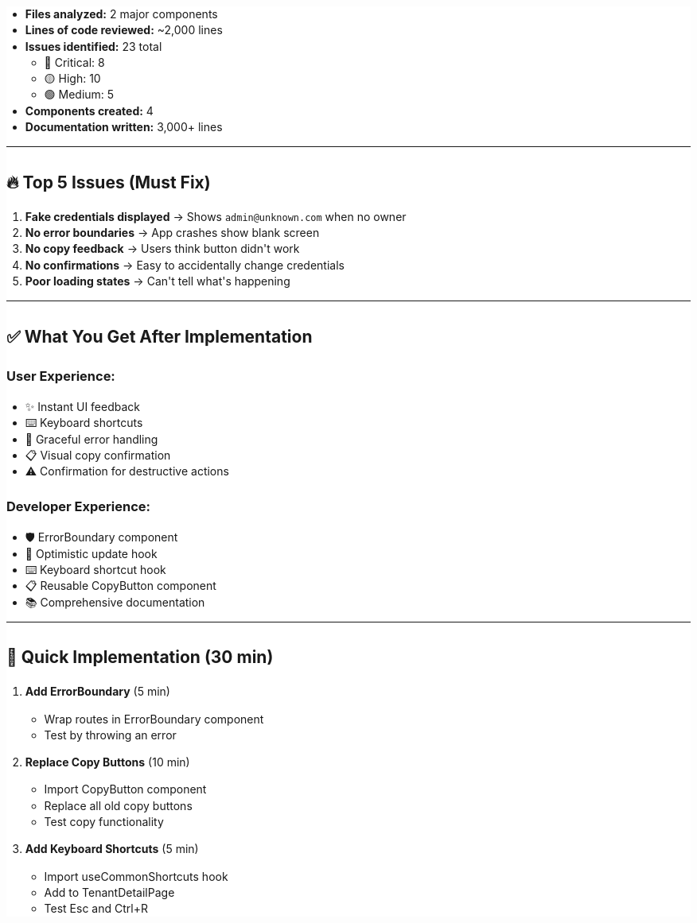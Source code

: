 - **Files analyzed:** 2 major components
- **Lines of code reviewed:** ~2,000 lines
- **Issues identified:** 23 total
  - 🔴 Critical: 8
  - 🟡 High: 10
  - 🟢 Medium: 5
- **Components created:** 4
- **Documentation written:** 3,000+ lines

---

## 🔥 Top 5 Issues (Must Fix)

1. **Fake credentials displayed** → Shows `admin@unknown.com` when no owner
2. **No error boundaries** → App crashes show blank screen
3. **No copy feedback** → Users think button didn't work
4. **No confirmations** → Easy to accidentally change credentials
5. **Poor loading states** → Can't tell what's happening

---

## ✅ What You Get After Implementation

### User Experience:
- ✨ Instant UI feedback
- ⌨️ Keyboard shortcuts
- 🚨 Graceful error handling
- 📋 Visual copy confirmation
- ⚠️ Confirmation for destructive actions

### Developer Experience:
- 🛡️ ErrorBoundary component
- 🔄 Optimistic update hook
- ⌨️ Keyboard shortcut hook
- 📋 Reusable CopyButton component
- 📚 Comprehensive documentation

---

## 🚀 Quick Implementation (30 min)

1. **Add ErrorBoundary** (5 min)
   - Wrap routes in ErrorBoundary component
   - Test by throwing an error

2. **Replace Copy Buttons** (10 min)
   - Import CopyButton component
   - Replace all old copy buttons
   - Test copy functionality

3. **Add Keyboard Shortcuts** (5 min)
   - Import useCommonShortcuts hook
   - Add to TenantDetailPage
   - Test Esc and Ctrl+R
